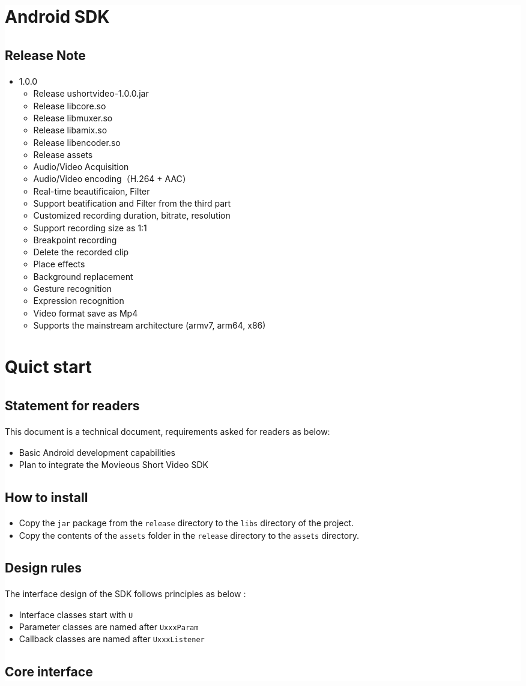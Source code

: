 # Android SDK

##  Release Note

- 1.0.0
  - Release ushortvideo-1.0.0.jar
  - Release libcore.so
  - Release libmuxer.so
  - Release libamix.so
  - Release libencoder.so
  - Release assets
  - Audio/Video Acquisition
  - Audio/Video encoding（H.264 + AAC）
  - Real-time beautificaion, Filter
  - Support beatification and Filter from the third part 
  - Customized recording duration, bitrate, resolution
  - Support recording size as 1:1
  - Breakpoint recording
  - Delete the recorded clip
  - Place effects
  - Background replacement
  - Gesture recognition
  - Expression recognition
  - Video format save as Mp4
  - Supports the mainstream architecture (armv7, arm64, x86)

# Quict start

## Statement for readers

This document is a technical document, requirements asked for readers as below:

- Basic Android development capabilities
- Plan to integrate the Movieous Short Video SDK

## How to install
- Copy the `jar` package from the `release` directory to the `libs` directory of the project.
- Copy the contents of the `assets` folder in the `release` directory to the `assets` directory.

## Design rules

The interface design of the SDK follows principles as below :

- Interface classes start with `U`
- Parameter classes are named after `UxxxParam`
- Callback classes are named after `UxxxListener`

## Core interface
